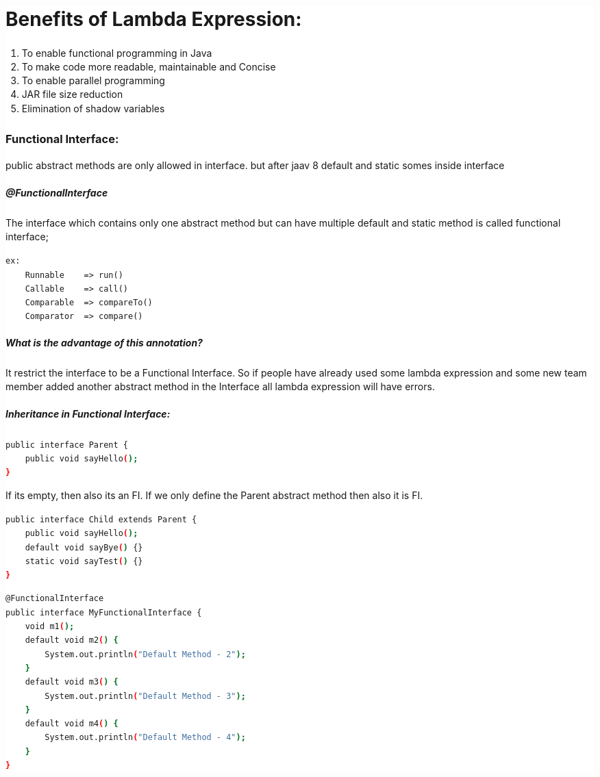 # Benefits of Lambda Expression:

1. To enable functional programming in Java
2. To make code more readable, maintainable and Concise
3. To enable parallel programming
4. JAR file size reduction
5. Elimination of shadow variables

### Functional Interface:
public abstract methods are only allowed in interface. but after jaav 8 default and static somes inside interface

##### @FunctionalInterface
The interface which contains only one abstract method but can have multiple default and static method is called functional interface;

```
ex: 
    Runnable    => run()
    Callable    => call()
    Comparable  => compareTo()
    Comparator  => compare()
```

##### What is the advantage of this annotation?

It restrict the interface to be a Functional Interface.
So if people have already used some lambda expression and some new team member added another abstract method in the Interface
all lambda expression will have errors.

##### Inheritance in Functional Interface:

```sh
public interface Parent {
    public void sayHello();
}
```
If its empty, then also its an FI.
If we only define the Parent abstract method then also it is FI.

```sh
public interface Child extends Parent {
    public void sayHello();
    default void sayBye() {}
    static void sayTest() {}
}
```

```sh
@FunctionalInterface
public interface MyFunctionalInterface {
    void m1();
    default void m2() {
        System.out.println("Default Method - 2");
    }
    default void m3() {
        System.out.println("Default Method - 3");
    }
    default void m4() {
        System.out.println("Default Method - 4");
    }
}
```
